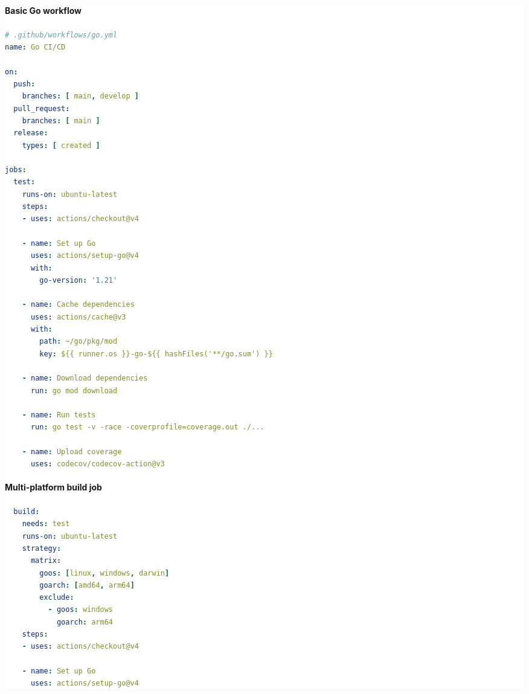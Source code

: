 <div class="slide-content">

<div class="code-columns">
<div>

#### Basic Go workflow
```yaml
# .github/workflows/go.yml
name: Go CI/CD

on:
  push:
    branches: [ main, develop ]
  pull_request:
    branches: [ main ]
  release:
    types: [ created ]

jobs:
  test:
    runs-on: ubuntu-latest
    steps:
    - uses: actions/checkout@v4
    
    - name: Set up Go
      uses: actions/setup-go@v4
      with:
        go-version: '1.21'
        
    - name: Cache dependencies
      uses: actions/cache@v3
      with:
        path: ~/go/pkg/mod
        key: ${{ runner.os }}-go-${{ hashFiles('**/go.sum') }}
        
    - name: Download dependencies
      run: go mod download
      
    - name: Run tests
      run: go test -v -race -coverprofile=coverage.out ./...
      
    - name: Upload coverage
      uses: codecov/codecov-action@v3
```

</div>

<div>

#### Multi-platform build job
```yaml
  build:
    needs: test
    runs-on: ubuntu-latest
    strategy:
      matrix:
        goos: [linux, windows, darwin]
        goarch: [amd64, arm64]
        exclude:
          - goos: windows
            goarch: arm64
    steps:
    - uses: actions/checkout@v4
    
    - name: Set up Go
      uses: actions/setup-go@v4
```